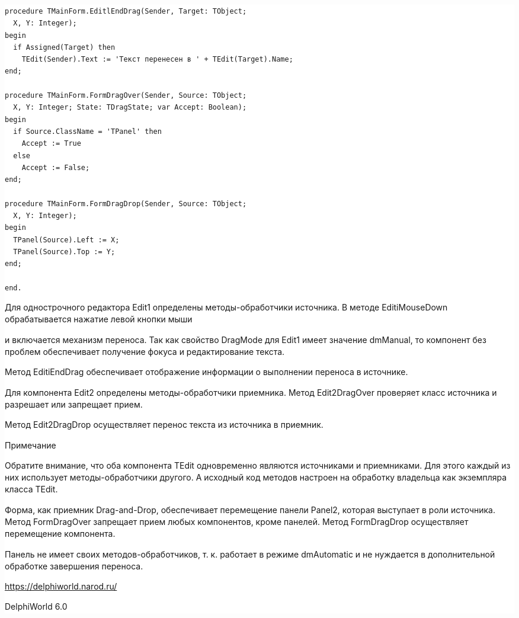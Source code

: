     procedure TMainForm.EditlEndDrag(Sender, Target: TObject;
      X, Y: Integer);
    begin
      if Assigned(Target) then
        TEdit(Sender).Text := 'Текст перенесен в ' + TEdit(Target).Name;
    end;
     
    procedure TMainForm.FormDragOver(Sender, Source: TObject;
      X, Y: Integer; State: TDragState; var Accept: Boolean);
    begin
      if Source.ClassName = 'TPanel' then
        Accept := True
      else
        Accept := False;
    end;
     
    procedure TMainForm.FormDragDrop(Sender, Source: TObject;
      X, Y: Integer);
    begin
      TPanel(Source).Left := X;
      TPanel(Source).Top := Y;
    end;
     
    end.

Для однострочного редактора Edit1 определены методы-обработчики
источника. В методе EditiMouseDown обрабатывается нажатие левой кнопки
мыши

и включается механизм переноса. Так как свойство DragMode для Edit1
имеет значение dmManual, то компонент без проблем обеспечивает получение
фокуса и редактирование текста.

Метод EditiEndDrag обеспечивает отображение информации о выполнении
переноса в источнике.

Для компонента Edit2 определены методы-обработчики приемника. Метод
Edit2DragOver проверяет класс источника и разрешает или запрещает прием.

Метод Edit2DragDrop осуществляет перенос текста из источника в приемник.

Примечание

Обратите внимание, что оба компонента TEdit одновременно являются
источниками и приемниками. Для этого каждый из них использует
методы-обработчики другого. А исходный код методов настроен на обработку
владельца как экземпляра класса TEdit.

Форма, как приемник Drag-and-Drop, обеспечивает перемещение панели
Panel2, которая выступает в роли источника. Метод FormDragOver запрещает
прием любых компонентов, кроме панелей. Метод FormDragDrop осуществляет
перемещение компонента.

Панель не имеет своих методов-обработчиков, т. к. работает в режиме
dmAutomatic и не нуждается в дополнительной обработке завершения
переноса.

<https://delphiworld.narod.ru/>

DelphiWorld 6.0

 
